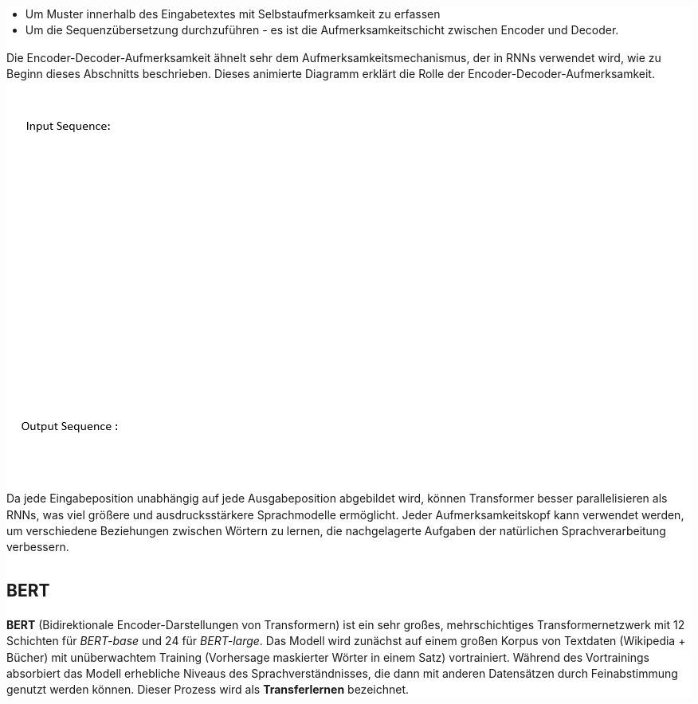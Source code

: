 * Um Muster innerhalb des Eingabetextes mit Selbstaufmerksamkeit zu erfassen
* Um die Sequenzübersetzung durchzuführen - es ist die Aufmerksamkeitschicht zwischen Encoder und Decoder.

Die Encoder-Decoder-Aufmerksamkeit ähnelt sehr dem Aufmerksamkeitsmechanismus, der in RNNs verwendet wird, wie zu Beginn dieses Abschnitts beschrieben. Dieses animierte Diagramm erklärt die Rolle der Encoder-Decoder-Aufmerksamkeit.

![Animiertes GIF, das zeigt, wie die Bewertungen in Transformermodellen durchgeführt werden.](../../../../../lessons/5-NLP/18-Transformers/images/transformer-animated-explanation.gif)

Da jede Eingabeposition unabhängig auf jede Ausgabeposition abgebildet wird, können Transformer besser parallelisieren als RNNs, was viel größere und ausdrucksstärkere Sprachmodelle ermöglicht. Jeder Aufmerksamkeitskopf kann verwendet werden, um verschiedene Beziehungen zwischen Wörtern zu lernen, die nachgelagerte Aufgaben der natürlichen Sprachverarbeitung verbessern.

## BERT

**BERT** (Bidirektionale Encoder-Darstellungen von Transformern) ist ein sehr großes, mehrschichtiges Transformernetzwerk mit 12 Schichten für *BERT-base* und 24 für *BERT-large*. Das Modell wird zunächst auf einem großen Korpus von Textdaten (Wikipedia + Bücher) mit unüberwachtem Training (Vorhersage maskierter Wörter in einem Satz) vortrainiert. Während des Vortrainings absorbiert das Modell erhebliche Niveaus des Sprachverständnisses, die dann mit anderen Datensätzen durch Feinabstimmung genutzt werden können. Dieser Prozess wird als **Transferlernen** bezeichnet.
